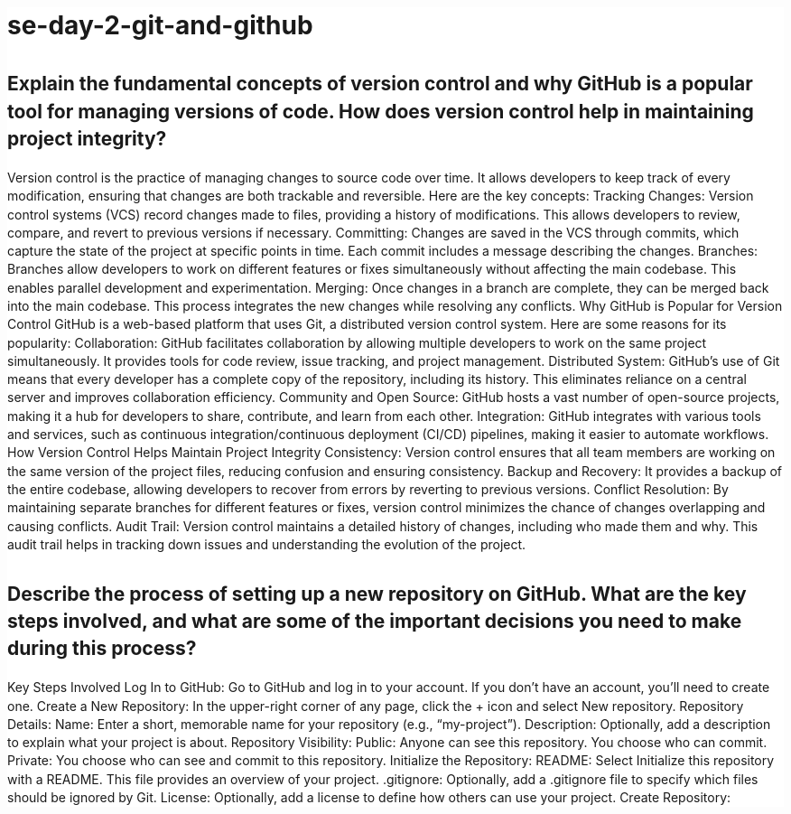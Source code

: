 # se-day-2-git-and-github
## Explain the fundamental concepts of version control and why GitHub is a popular tool for managing versions of code. How does version control help in maintaining project integrity?
Version control is the practice of managing changes to source code over time. It allows developers to keep track of every modification, ensuring that changes are both trackable and reversible. Here are the key concepts:
Tracking Changes: Version control systems (VCS) record changes made to files, providing a history of modifications. This allows developers to review, compare, and revert to previous versions if necessary.
Committing: Changes are saved in the VCS through commits, which capture the state of the project at specific points in time. Each commit includes a message describing the changes.
Branches: Branches allow developers to work on different features or fixes simultaneously without affecting the main codebase. This enables parallel development and experimentation.
Merging: Once changes in a branch are complete, they can be merged back into the main codebase. This process integrates the new changes while resolving any conflicts.
Why GitHub is Popular for Version Control
GitHub is a web-based platform that uses Git, a distributed version control system. Here are some reasons for its popularity:
Collaboration: GitHub facilitates collaboration by allowing multiple developers to work on the same project simultaneously. It provides tools for code review, issue tracking, and project management.
Distributed System: GitHub’s use of Git means that every developer has a complete copy of the repository, including its history. This eliminates reliance on a central server and improves collaboration efficiency.
Community and Open Source: GitHub hosts a vast number of open-source projects, making it a hub for developers to share, contribute, and learn from each other.
Integration: GitHub integrates with various tools and services, such as continuous integration/continuous deployment (CI/CD) pipelines, making it easier to automate workflows.
How Version Control Helps Maintain Project Integrity
Consistency: Version control ensures that all team members are working on the same version of the project files, reducing confusion and ensuring consistency.
Backup and Recovery: It provides a backup of the entire codebase, allowing developers to recover from errors by reverting to previous versions.
Conflict Resolution: By maintaining separate branches for different features or fixes, version control minimizes the chance of changes overlapping and causing conflicts.
Audit Trail: Version control maintains a detailed history of changes, including who made them and why. This audit trail helps in tracking down issues and understanding the evolution of the project.

## Describe the process of setting up a new repository on GitHub. What are the key steps involved, and what are some of the important decisions you need to make during this process?
Key Steps Involved
Log In to GitHub:
Go to GitHub and log in to your account. If you don’t have an account, you’ll need to create one.
Create a New Repository:
In the upper-right corner of any page, click the + icon and select New repository.
Repository Details:
Name: Enter a short, memorable name for your repository (e.g., “my-project”).
Description: Optionally, add a description to explain what your project is about.
Repository Visibility:
Public: Anyone can see this repository. You choose who can commit.
Private: You choose who can see and commit to this repository.
Initialize the Repository:
README: Select Initialize this repository with a README. This file provides an overview of your project.
.gitignore: Optionally, add a .gitignore file to specify which files should be ignored by Git.
License: Optionally, add a license to define how others can use your project.
Create Repository: